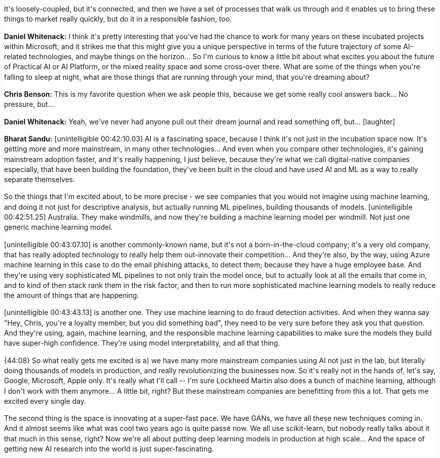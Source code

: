 It's loosely-coupled, but it's connected, and then we have a set of processes that walk us through and it enables us to bring these things to market really quickly, but do it in a responsible fashion, too.

**Daniel Whitenack:** I think it's pretty interesting that you've had the chance to work for many years on these incubated projects within Microsoft, and it strikes me that this might give you a unique perspective in terms of the future trajectory of some AI-related technologies, and maybe things on the horizon... So I'm curious to know a little bit about what excites you about the future of Practical AI or AI Platform, or the mixed reality space and some cross-over there. What are some of the things when you're falling to sleep at night, what are those things that are running through your mind, that you're dreaming about?

**Chris Benson:** This is my favorite question when we ask people this, because we get some really cool answers back... No pressure, but...

**Daniel Whitenack:** Yeah, we've never had anyone pull out their dream journal and read something off, but... \[laughter\]

**Bharat Sandu:** \[unintelligible 00:42:10.03\] AI is a fascinating space, because I think it's not just in the incubation space now. It's getting more and more mainstream, in many other technologies... And even when you compare other technologies, it's gaining mainstream adoption faster, and it's really happening, I just believe, because they're what we call digital-native companies especially, that have been building the foundation, they've been built in the cloud and have used AI and ML as a way to really separate themselves.

So the things that I'm excited about, to be more precise - we see companies that you would not imagine using machine learning, and doing it not just for descriptive analysis, but actually running ML pipelines, building thousands of models. \[unintelligible 00:42:51.25\] Australia. They make windmills, and now they're building a machine learning model per windmill. Not just one generic machine learning model.

\[unintelligible 00:43:07.10\] is another commonly-known name, but it's not a born-in-the-cloud company; it's a very old company, that has really adopted technology to really help them out-innovate their competition... And they're also, by the way, using Azure machine learning in this case to do the email phishing attacks, to detect them; because they have a huge employee base. And they're using very sophisticated ML pipelines to not only train the model once, but to actually look at all the emails that come in, and to kind of then stack rank them in the risk factor, and then to run more sophisticated machine learning models to really reduce the amount of things that are happening.

\[unintelligible 00:43:43.13\] is another one. They use machine learning to do fraud detection activities. And when they wanna say "Hey, Chris, you're a loyalty member, but you did something bad", they need to be very sure before they ask you that question. And they're using, again, machine learning, and the responsible machine learning capabilities to make sure the models they build have super-high confidence. They're using model interpretability, and all that thing.

\{44:08\} So what really gets me excited is a) we have many more mainstream companies using AI not just in the lab, but literally doing thousands of models in production, and really revolutionizing the businesses now. So it's really not in the hands of, let's say, Google, Microsoft, Apple only. It's really what I'll call -- I'm sure Lockheed Martin also does a bunch of machine learning, although I don't work with them anymore... A little bit, right? But these mainstream companies are benefitting from this a lot. That gets me excited every single day.

The second thing is the space is innovating at a super-fast pace. We have GANs, we have all these new techniques coming in. And it almost seems like what was cool two years ago is quite passé now. We all use scikit-learn, but nobody really talks about it that much in this sense, right? Now we're all about putting deep learning models in production at high scale... And the space of getting new AI research into the world is just super-fascinating.
